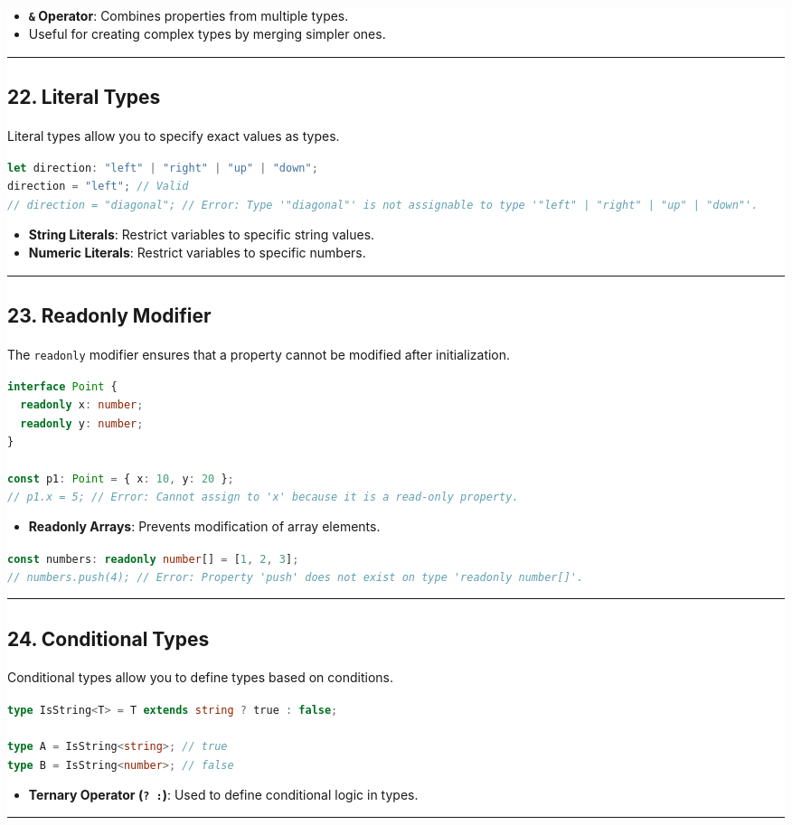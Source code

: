 - **`&` Operator**: Combines properties from multiple types.
- Useful for creating complex types by merging simpler ones.

---

## **22. Literal Types**

Literal types allow you to specify exact values as types.

```typescript
let direction: "left" | "right" | "up" | "down";
direction = "left"; // Valid
// direction = "diagonal"; // Error: Type '"diagonal"' is not assignable to type '"left" | "right" | "up" | "down"'.
```

- **String Literals**: Restrict variables to specific string values.
- **Numeric Literals**: Restrict variables to specific numbers.

---

## **23. Readonly Modifier**

The `readonly` modifier ensures that a property cannot be modified after initialization.

```typescript
interface Point {
  readonly x: number;
  readonly y: number;
}

const p1: Point = { x: 10, y: 20 };
// p1.x = 5; // Error: Cannot assign to 'x' because it is a read-only property.
```

- **Readonly Arrays**: Prevents modification of array elements.

```typescript
const numbers: readonly number[] = [1, 2, 3];
// numbers.push(4); // Error: Property 'push' does not exist on type 'readonly number[]'.
```

---

## **24. Conditional Types**

Conditional types allow you to define types based on conditions.

```typescript
type IsString<T> = T extends string ? true : false;

type A = IsString<string>; // true
type B = IsString<number>; // false
```

- **Ternary Operator (`? :`)**: Used to define conditional logic in types.

---

  [key: string]: string;
  [Property in keyof Type]: boolean;